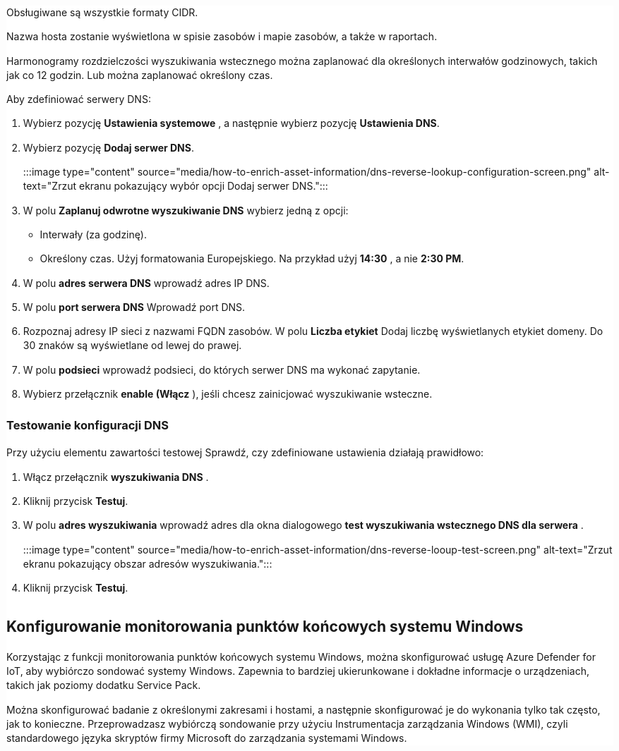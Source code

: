 Obsługiwane są wszystkie formaty CIDR.

Nazwa hosta zostanie wyświetlona w spisie zasobów i mapie zasobów, a także w raportach.

Harmonogramy rozdzielczości wyszukiwania wstecznego można zaplanować dla określonych interwałów godzinowych, takich jak co 12 godzin. Lub można zaplanować określony czas.

Aby zdefiniować serwery DNS:

1. Wybierz pozycję **Ustawienia systemowe** , a następnie wybierz pozycję **Ustawienia DNS**.

2. Wybierz pozycję **Dodaj serwer DNS**.

    :::image type="content" source="media/how-to-enrich-asset-information/dns-reverse-lookup-configuration-screen.png" alt-text="Zrzut ekranu pokazujący wybór opcji Dodaj serwer DNS.":::

3. W polu **Zaplanuj odwrotne wyszukiwanie DNS** wybierz jedną z opcji:

    - Interwały (za godzinę).
  
    - Określony czas. Użyj formatowania Europejskiego. Na przykład użyj **14:30** , a nie **2:30 PM**.

4. W polu **adres serwera DNS** wprowadź adres IP DNS.

5. W polu **port serwera DNS** Wprowadź port DNS.

6. Rozpoznaj adresy IP sieci z nazwami FQDN zasobów. W polu **Liczba etykiet** Dodaj liczbę wyświetlanych etykiet domeny. Do 30 znaków są wyświetlane od lewej do prawej.

7. W polu **podsieci** wprowadź podsieci, do których serwer DNS ma wykonać zapytanie.

8. Wybierz przełącznik **enable (Włącz** ), jeśli chcesz zainicjować wyszukiwanie wsteczne.

### <a name="test-the-dns-configuration"></a>Testowanie konfiguracji DNS 

Przy użyciu elementu zawartości testowej Sprawdź, czy zdefiniowane ustawienia działają prawidłowo:

1. Włącz przełącznik **wyszukiwania DNS** .

2. Kliknij przycisk **Testuj**.

3. W polu **adres wyszukiwania** wprowadź adres dla okna dialogowego **test wyszukiwania wstecznego DNS dla serwera** .

    :::image type="content" source="media/how-to-enrich-asset-information/dns-reverse-looup-test-screen.png" alt-text="Zrzut ekranu pokazujący obszar adresów wyszukiwania.":::

4. Kliknij przycisk **Testuj**.

## <a name="configure-windows-endpoint-monitoring"></a>Konfigurowanie monitorowania punktów końcowych systemu Windows

Korzystając z funkcji monitorowania punktów końcowych systemu Windows, można skonfigurować usługę Azure Defender for IoT, aby wybiórczo sondować systemy Windows. Zapewnia to bardziej ukierunkowane i dokładne informacje o urządzeniach, takich jak poziomy dodatku Service Pack.

Można skonfigurować badanie z określonymi zakresami i hostami, a następnie skonfigurować je do wykonania tylko tak często, jak to konieczne. Przeprowadzasz wybiórczą sondowanie przy użyciu Instrumentacja zarządzania Windows (WMI), czyli standardowego języka skryptów firmy Microsoft do zarządzania systemami Windows.
